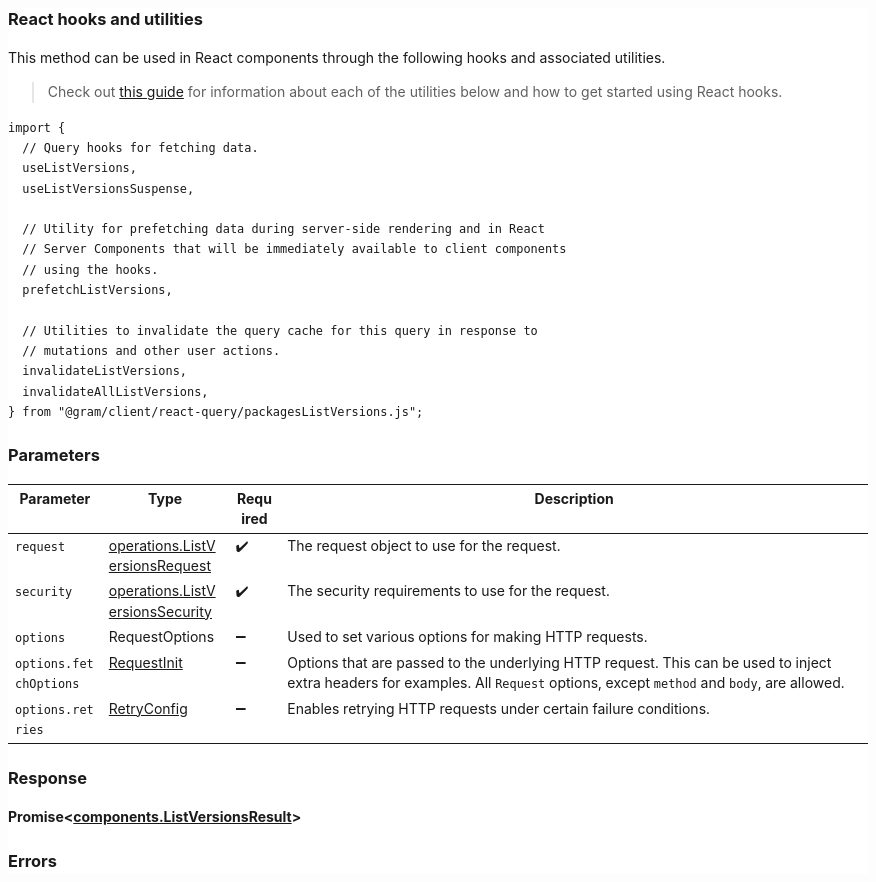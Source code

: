 ### React hooks and utilities

This method can be used in React components through the following hooks and
associated utilities.

> Check out [this guide][hook-guide] for information about each of the utilities
> below and how to get started using React hooks.

[hook-guide]: ../../../REACT_QUERY.md

```tsx
import {
  // Query hooks for fetching data.
  useListVersions,
  useListVersionsSuspense,

  // Utility for prefetching data during server-side rendering and in React
  // Server Components that will be immediately available to client components
  // using the hooks.
  prefetchListVersions,
  
  // Utilities to invalidate the query cache for this query in response to
  // mutations and other user actions.
  invalidateListVersions,
  invalidateAllListVersions,
} from "@gram/client/react-query/packagesListVersions.js";
```

### Parameters

| Parameter                                                                                                                                                                      | Type                                                                                                                                                                           | Required                                                                                                                                                                       | Description                                                                                                                                                                    |
| ------------------------------------------------------------------------------------------------------------------------------------------------------------------------------ | ------------------------------------------------------------------------------------------------------------------------------------------------------------------------------ | ------------------------------------------------------------------------------------------------------------------------------------------------------------------------------ | ------------------------------------------------------------------------------------------------------------------------------------------------------------------------------ |
| `request`                                                                                                                                                                      | [operations.ListVersionsRequest](../../models/operations/listversionsrequest.md)                                                                                               | :heavy_check_mark:                                                                                                                                                             | The request object to use for the request.                                                                                                                                     |
| `security`                                                                                                                                                                     | [operations.ListVersionsSecurity](../../models/operations/listversionssecurity.md)                                                                                             | :heavy_check_mark:                                                                                                                                                             | The security requirements to use for the request.                                                                                                                              |
| `options`                                                                                                                                                                      | RequestOptions                                                                                                                                                                 | :heavy_minus_sign:                                                                                                                                                             | Used to set various options for making HTTP requests.                                                                                                                          |
| `options.fetchOptions`                                                                                                                                                         | [RequestInit](https://developer.mozilla.org/en-US/docs/Web/API/Request/Request#options)                                                                                        | :heavy_minus_sign:                                                                                                                                                             | Options that are passed to the underlying HTTP request. This can be used to inject extra headers for examples. All `Request` options, except `method` and `body`, are allowed. |
| `options.retries`                                                                                                                                                              | [RetryConfig](../../lib/utils/retryconfig.md)                                                                                                                                  | :heavy_minus_sign:                                                                                                                                                             | Enables retrying HTTP requests under certain failure conditions.                                                                                                               |

### Response

**Promise\<[components.ListVersionsResult](../../models/components/listversionsresult.md)\>**

### Errors
